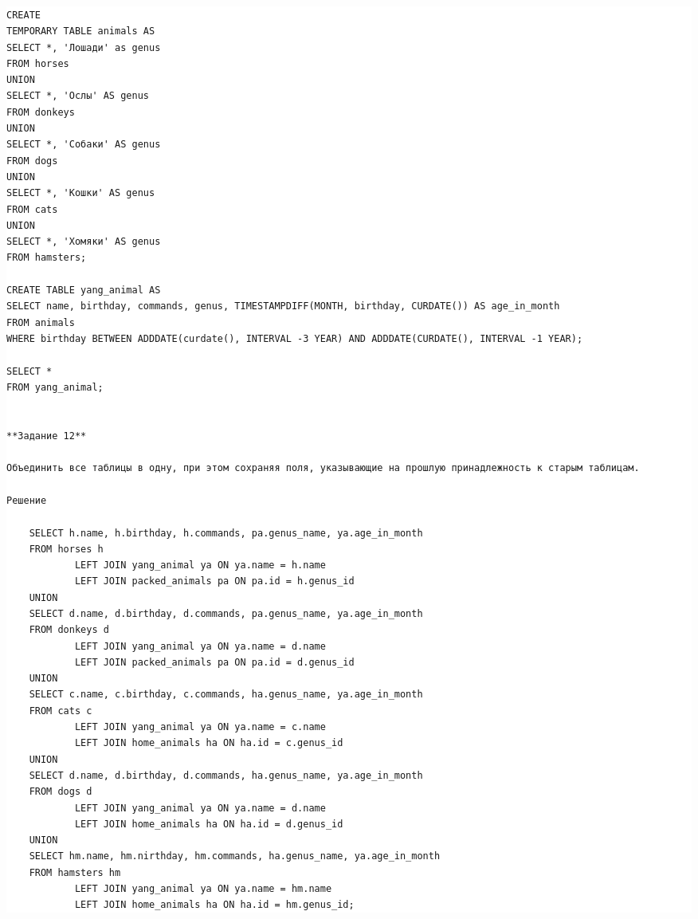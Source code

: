     CREATE
    TEMPORARY TABLE animals AS
    SELECT *, 'Лошади' as genus
    FROM horses
    UNION
    SELECT *, 'Ослы' AS genus
    FROM donkeys
    UNION
    SELECT *, 'Собаки' AS genus
    FROM dogs
    UNION
    SELECT *, 'Кошки' AS genus
    FROM cats
    UNION
    SELECT *, 'Хомяки' AS genus
    FROM hamsters;

    CREATE TABLE yang_animal AS
    SELECT name, birthday, commands, genus, TIMESTAMPDIFF(MONTH, birthday, CURDATE()) AS age_in_month
    FROM animals
    WHERE birthday BETWEEN ADDDATE(curdate(), INTERVAL -3 YEAR) AND ADDDATE(CURDATE(), INTERVAL -1 YEAR);

    SELECT *
    FROM yang_animal;


    **Задание 12**

    Объединить все таблицы в одну, при этом сохраняя поля, указывающие на прошлую принадлежность к старым таблицам.

    Решение

        SELECT h.name, h.birthday, h.commands, pa.genus_name, ya.age_in_month
        FROM horses h
                LEFT JOIN yang_animal ya ON ya.name = h.name
                LEFT JOIN packed_animals pa ON pa.id = h.genus_id
        UNION
        SELECT d.name, d.birthday, d.commands, pa.genus_name, ya.age_in_month
        FROM donkeys d
                LEFT JOIN yang_animal ya ON ya.name = d.name
                LEFT JOIN packed_animals pa ON pa.id = d.genus_id
        UNION
        SELECT c.name, c.birthday, c.commands, ha.genus_name, ya.age_in_month
        FROM cats c
                LEFT JOIN yang_animal ya ON ya.name = c.name
                LEFT JOIN home_animals ha ON ha.id = c.genus_id
        UNION
        SELECT d.name, d.birthday, d.commands, ha.genus_name, ya.age_in_month
        FROM dogs d
                LEFT JOIN yang_animal ya ON ya.name = d.name
                LEFT JOIN home_animals ha ON ha.id = d.genus_id
        UNION
        SELECT hm.name, hm.nirthday, hm.commands, ha.genus_name, ya.age_in_month
        FROM hamsters hm
                LEFT JOIN yang_animal ya ON ya.name = hm.name
                LEFT JOIN home_animals ha ON ha.id = hm.genus_id;
